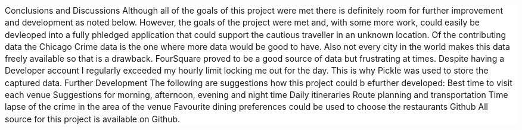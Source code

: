 
Conclusions and Discussions
Although all of the goals of this project were met there is definitely room for further improvement and development as noted below. However, the goals of the project were met and, with some more work, could easily be devleoped into a fully phledged application that could support the cautious traveller in an unknown location.
Of the contributing data the Chicago Crime data is the one where more data would be good to have. Also not every city in the world makes this data freely available so that is a drawback.
FourSquare proved to be a good source of data but frustrating at times. Despite having a Developer account I regularly exceeded my hourly limit locking me out for the day. This is why Pickle was used to store the captured data.
Further Development
The following are suggestions how this project could b efurther developed:
Best time to visit each venue
Suggestions for morning, afternoon, evening and night time
Daily itineraries
Route planning and transportation
Time lapse of the crime in the area of the venue
Favourite dining preferences could be used to choose the restaurants
Github
All source for this project is available on Github.


